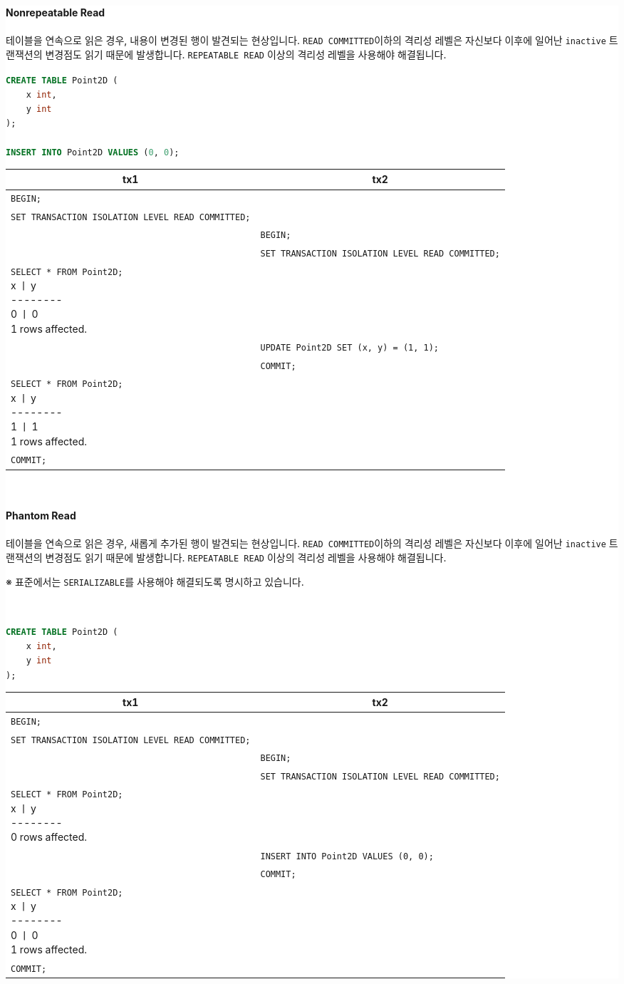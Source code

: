 #### Nonrepeatable Read

테이블을 연속으로 읽은 경우, 내용이 변경된 행이 발견되는 현상입니다. `READ COMMITTED`이하의 격리성 레벨은 자신보다 이후에 일어난 `inactive` 트랜잭션의 변경점도 읽기 때문에 발생합니다. `REPEATABLE READ` 이상의 격리성 레벨을 사용해야 해결됩니다.

```sql
CREATE TABLE Point2D (
    x int,
    y int
);

INSERT INTO Point2D VALUES (0, 0);
```

| tx1                                                                                      | tx2                                               |
| ---------------------------------------------------------------------------------------- | ------------------------------------------------- |
| `BEGIN;`                                                                                 |                                                   |
| `SET TRANSACTION ISOLATION LEVEL READ COMMITTED;`                                        |                                                   |
|                                                                                          | `BEGIN;`                                          |
|                                                                                          | `SET TRANSACTION ISOLATION LEVEL READ COMMITTED;` |
| `SELECT * FROM Point2D;` <br/> x ㅣ y <br/> -------- <br/> 0 ㅣ 0 <br/> 1 rows affected. |                                                   |
|                                                                                          | `UPDATE Point2D SET (x, y) = (1, 1);`             |
|                                                                                          | `COMMIT;`                                         |
| `SELECT * FROM Point2D;` <br/> x ㅣ y <br/> -------- <br/> 1 ㅣ 1 <br/> 1 rows affected. |                                                   |
| `COMMIT;`                                                                                |

<br/>

#### Phantom Read

테이블을 연속으로 읽은 경우, 새롭게 추가된 행이 발견되는 현상입니다. `READ COMMITTED`이하의 격리성 레벨은 자신보다 이후에 일어난 `inactive` 트랜잭션의 변경점도 읽기 때문에 발생합니다. `REPEATABLE READ` 이상의 격리성 레벨을 사용해야 해결됩니다.

※ 표준에서는 `SERIALIZABLE`를 사용해야 해결되도록 명시하고 있습니다.

<br/>

```sql
CREATE TABLE Point2D (
    x int,
    y int
);
```

| tx1                                                                                      | tx2                                               |
| ---------------------------------------------------------------------------------------- | ------------------------------------------------- |
| `BEGIN;`                                                                                 |                                                   |
| `SET TRANSACTION ISOLATION LEVEL READ COMMITTED;`                                        |                                                   |
|                                                                                          | `BEGIN;`                                          |
|                                                                                          | `SET TRANSACTION ISOLATION LEVEL READ COMMITTED;` |
| `SELECT * FROM Point2D;` <br/> x ㅣ y <br/> -------- <br/> 0 rows affected.              |                                                   |
|                                                                                          | `INSERT INTO Point2D VALUES (0, 0);`              |
|                                                                                          | `COMMIT;`                                         |
| `SELECT * FROM Point2D;` <br/> x ㅣ y <br/> -------- <br/> 0 ㅣ 0 <br/> 1 rows affected. |                                                   |
| `COMMIT;`                                                                                |                                                   |
